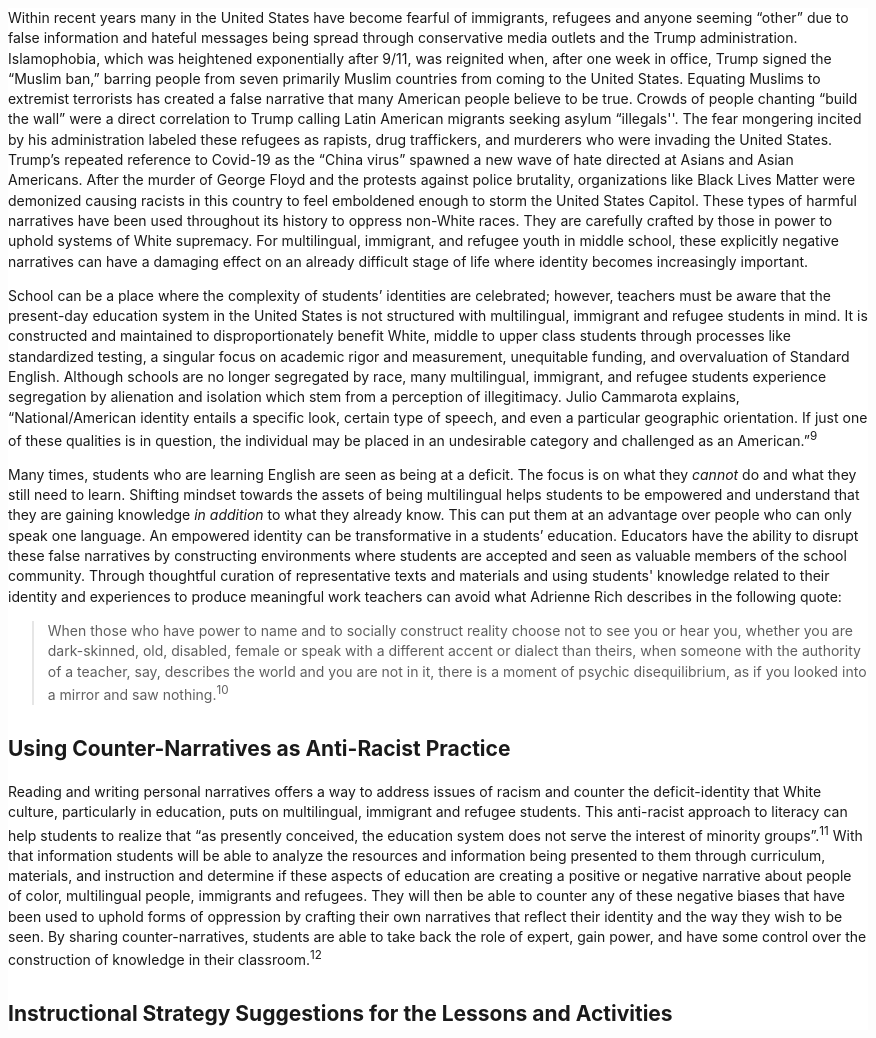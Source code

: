 <p>Within recent years many in the United States have become fearful of immigrants, refugees and anyone seeming &ldquo;other&rdquo; due to false information and hateful messages being spread through conservative media outlets and the Trump administration. Islamophobia, which was heightened exponentially after 9/11, was reignited when, after one week in office, Trump signed the &ldquo;Muslim ban,&rdquo; barring people from seven primarily Muslim countries from coming to the United States. Equating Muslims to extremist terrorists has created a false narrative that many American people believe to be true. Crowds of people chanting &ldquo;build the wall&rdquo; were a direct correlation to Trump calling Latin American migrants seeking asylum &ldquo;illegals''. The fear mongering incited by his administration labeled these refugees as rapists, drug traffickers, and murderers who were invading the United States. Trump&rsquo;s repeated reference to Covid-19 as the &ldquo;China virus&rdquo; spawned a new wave of hate directed at Asians and Asian Americans. After the murder of George Floyd and the protests against police brutality, organizations like Black Lives Matter were demonized causing racists in this country to feel emboldened enough to storm the United States Capitol. These types of harmful narratives have been used throughout its history to oppress non-White races. They are carefully crafted by those in power to uphold systems of White supremacy. For multilingual, immigrant, and refugee youth in middle school, these explicitly negative narratives can have a damaging effect on an already difficult stage of life where identity becomes increasingly important.</p>
<p>School can be a place where the complexity of students&rsquo; identities are celebrated; however, teachers must be aware that the present-day education system in the United States is not structured with multilingual, immigrant and refugee students in mind. It is constructed and maintained to disproportionately benefit White, middle to upper class students through processes like standardized testing, a singular focus on academic rigor and measurement, unequitable funding, and overvaluation of Standard English. Although schools are no longer segregated by race, many multilingual, immigrant, and refugee students experience segregation by alienation and isolation which stem from a perception of illegitimacy. Julio Cammarota explains, &ldquo;National/American identity entails a specific look, certain type of speech, and even a particular geographic orientation. If just one of these qualities is in question, the individual may be placed in an undesirable category and challenged as an American.&rdquo;<sup>9</sup>&nbsp;</p>
<p>Many times, students who are learning English are seen as being at a deficit. The focus is on what they <em>cannot</em> do and what they still need to learn. Shifting mindset towards the assets of being multilingual helps students to be empowered and understand that they are gaining knowledge <em>in addition</em> to what they already know. This can put them at an advantage over people who can only speak one language. An empowered identity can be transformative in a students&rsquo; education. Educators have the ability to disrupt these false narratives by constructing environments where students are accepted and seen as valuable members of the school community. Through thoughtful curation of representative texts and materials and using students' knowledge related to their identity and experiences to produce meaningful work teachers can avoid what Adrienne Rich describes in the following quote:</p>
<blockquote>When those who have power to name and to socially construct reality choose not to see you or hear you, whether you are dark-skinned, old, disabled, female or speak with a different accent or dialect than theirs, when someone with the authority of a teacher, say, describes the world and you are not in it, there is a moment of psychic disequilibrium, as if you looked into a mirror and saw nothing.<sup>10</sup></blockquote>
<h2><strong>Using Counter-Narratives as Anti-Racist Practice</strong></h2>
<p>Reading and writing personal narratives offers a way to address issues of racism and counter the deficit-identity that White culture, particularly in education, puts on multilingual, immigrant and refugee students. This anti-racist approach to literacy can help students to realize that &ldquo;as presently conceived, the education system does not serve the interest of minority groups&rdquo;.<sup>11</sup> With that information students will be able to analyze the resources and information being presented to them through curriculum, materials, and instruction and determine if these aspects of education are creating a positive or negative narrative about people of color, multilingual people, immigrants and refugees. They will then be able to counter any of these negative biases that have been used to uphold forms of oppression by crafting their own narratives that reflect their identity and the way they wish to be seen. By sharing counter-narratives, students are able to take back the role of expert, gain power, and have some control over the construction of knowledge in their classroom.<sup>12</sup></p>
<h2><strong>Instructional Strategy Suggestions for the Lessons and Activities</strong></h2>